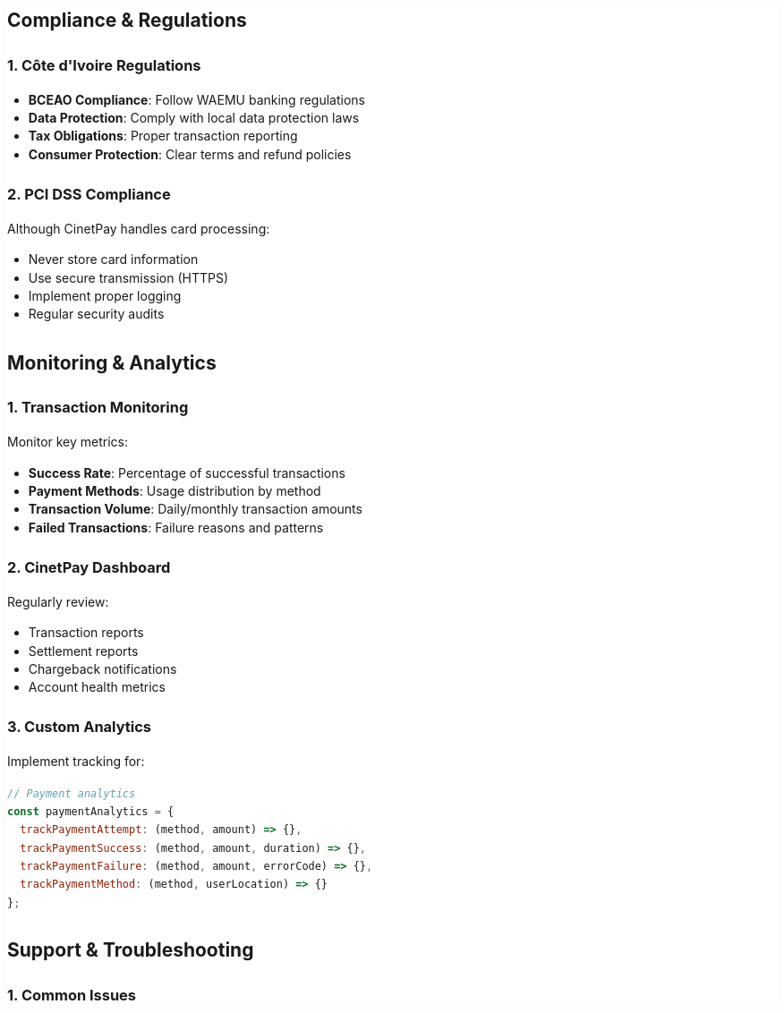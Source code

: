 ## Compliance & Regulations

### 1. Côte d'Ivoire Regulations

- **BCEAO Compliance**: Follow WAEMU banking regulations
- **Data Protection**: Comply with local data protection laws
- **Tax Obligations**: Proper transaction reporting
- **Consumer Protection**: Clear terms and refund policies

### 2. PCI DSS Compliance

Although CinetPay handles card processing:
- Never store card information
- Use secure transmission (HTTPS)
- Implement proper logging
- Regular security audits

## Monitoring & Analytics

### 1. Transaction Monitoring

Monitor key metrics:
- **Success Rate**: Percentage of successful transactions
- **Payment Methods**: Usage distribution by method
- **Transaction Volume**: Daily/monthly transaction amounts
- **Failed Transactions**: Failure reasons and patterns

### 2. CinetPay Dashboard

Regularly review:
- Transaction reports
- Settlement reports
- Chargeback notifications
- Account health metrics

### 3. Custom Analytics

Implement tracking for:
```javascript
// Payment analytics
const paymentAnalytics = {
  trackPaymentAttempt: (method, amount) => {},
  trackPaymentSuccess: (method, amount, duration) => {},
  trackPaymentFailure: (method, amount, errorCode) => {},
  trackPaymentMethod: (method, userLocation) => {}
};
```

## Support & Troubleshooting

### 1. Common Issues
